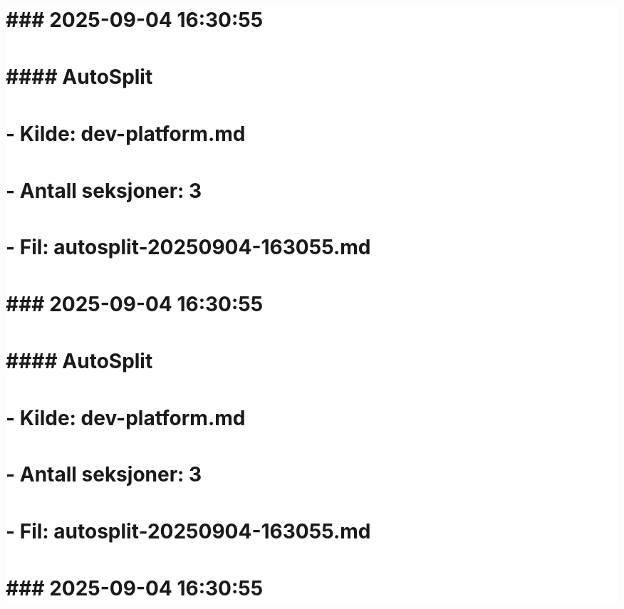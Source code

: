 #

#

#

#

# \### 2025-09-04 16:30:55

# \#### AutoSplit

# \- Kilde: dev-platform.md

# \- Antall seksjoner: 3

# \- Fil: autosplit-20250904-163055.md

#

#

#

#

# \### 2025-09-04 16:30:55

# \#### AutoSplit

# \- Kilde: dev-platform.md

# \- Antall seksjoner: 3

# \- Fil: autosplit-20250904-163055.md

#

#

#

#

# \### 2025-09-04 16:30:55
